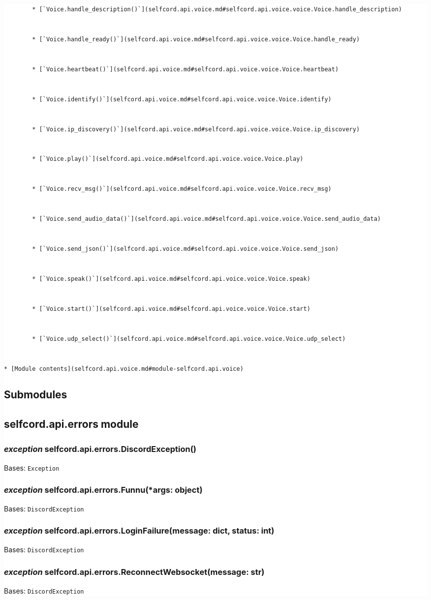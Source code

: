 
            * [`Voice.handle_description()`](selfcord.api.voice.md#selfcord.api.voice.voice.Voice.handle_description)


            * [`Voice.handle_ready()`](selfcord.api.voice.md#selfcord.api.voice.voice.Voice.handle_ready)


            * [`Voice.heartbeat()`](selfcord.api.voice.md#selfcord.api.voice.voice.Voice.heartbeat)


            * [`Voice.identify()`](selfcord.api.voice.md#selfcord.api.voice.voice.Voice.identify)


            * [`Voice.ip_discovery()`](selfcord.api.voice.md#selfcord.api.voice.voice.Voice.ip_discovery)


            * [`Voice.play()`](selfcord.api.voice.md#selfcord.api.voice.voice.Voice.play)


            * [`Voice.recv_msg()`](selfcord.api.voice.md#selfcord.api.voice.voice.Voice.recv_msg)


            * [`Voice.send_audio_data()`](selfcord.api.voice.md#selfcord.api.voice.voice.Voice.send_audio_data)


            * [`Voice.send_json()`](selfcord.api.voice.md#selfcord.api.voice.voice.Voice.send_json)


            * [`Voice.speak()`](selfcord.api.voice.md#selfcord.api.voice.voice.Voice.speak)


            * [`Voice.start()`](selfcord.api.voice.md#selfcord.api.voice.voice.Voice.start)


            * [`Voice.udp_select()`](selfcord.api.voice.md#selfcord.api.voice.voice.Voice.udp_select)


    * [Module contents](selfcord.api.voice.md#module-selfcord.api.voice)


## Submodules

## selfcord.api.errors module


### _exception_ selfcord.api.errors.DiscordException()
Bases: `Exception`


### _exception_ selfcord.api.errors.Funnu(\*args: object)
Bases: `DiscordException`


### _exception_ selfcord.api.errors.LoginFailure(message: dict, status: int)
Bases: `DiscordException`


### _exception_ selfcord.api.errors.ReconnectWebsocket(message: str)
Bases: `DiscordException`
